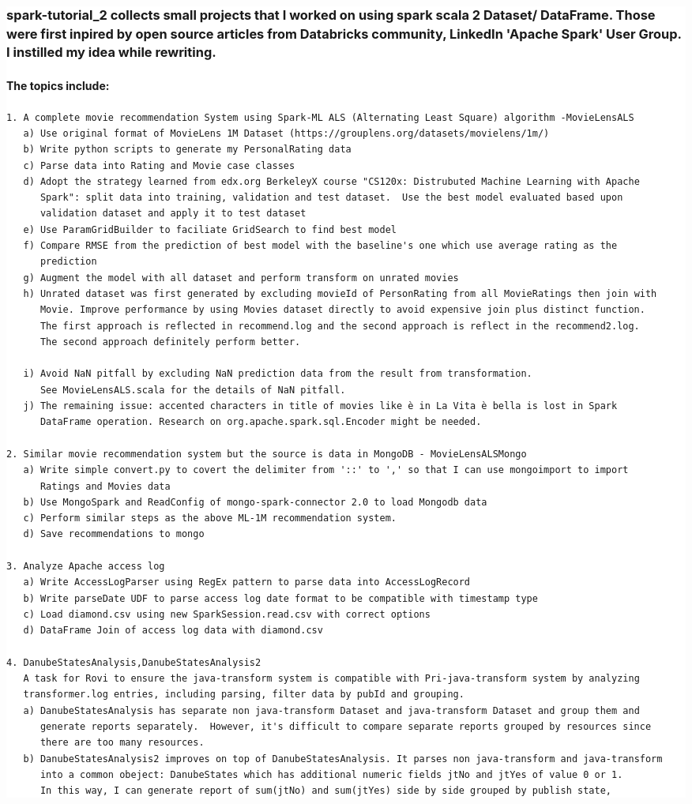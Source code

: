 ### spark-tutorial_2 collects small projects that I worked on using spark scala 2 Dataset/ DataFrame.  Those were first inpired by open source articles from Databricks community, LinkedIn 'Apache Spark' User Group.  I instilled my idea while rewriting. 
#### The topics include:
    1. A complete movie recommendation System using Spark-ML ALS (Alternating Least Square) algorithm -MovieLensALS
       a) Use original format of MovieLens 1M Dataset (https://grouplens.org/datasets/movielens/1m/)
       b) Write python scripts to generate my PersonalRating data
       c) Parse data into Rating and Movie case classes
       d) Adopt the strategy learned from edx.org BerkeleyX course "CS120x: Distrubuted Machine Learning with Apache 
          Spark": split data into training, validation and test dataset.  Use the best model evaluated based upon 
          validation dataset and apply it to test dataset
       e) Use ParamGridBuilder to faciliate GridSearch to find best model
       f) Compare RMSE from the prediction of best model with the baseline's one which use average rating as the 
          prediction
       g) Augment the model with all dataset and perform transform on unrated movies
       h) Unrated dataset was first generated by excluding movieId of PersonRating from all MovieRatings then join with 
          Movie. Improve performance by using Movies dataset directly to avoid expensive join plus distinct function.
          The first approach is reflected in recommend.log and the second approach is reflect in the recommend2.log.
          The second approach definitely perform better.
          
       i) Avoid NaN pitfall by excluding NaN prediction data from the result from transformation.  
          See MovieLensALS.scala for the details of NaN pitfall. 
       j) The remaining issue: accented characters in title of movies like è in La Vita è bella is lost in Spark 
          DataFrame operation. Research on org.apache.spark.sql.Encoder might be needed.
 
    2. Similar movie recommendation system but the source is data in MongoDB - MovieLensALSMongo
       a) Write simple convert.py to covert the delimiter from '::' to ',' so that I can use mongoimport to import 
          Ratings and Movies data
       b) Use MongoSpark and ReadConfig of mongo-spark-connector 2.0 to load Mongodb data
       c) Perform similar steps as the above ML-1M recommendation system.
       d) Save recommendations to mongo

    3. Analyze Apache access log
       a) Write AccessLogParser using RegEx pattern to parse data into AccessLogRecord 
       b) Write parseDate UDF to parse access log date format to be compatible with timestamp type 
       c) Load diamond.csv using new SparkSession.read.csv with correct options 
       d) DataFrame Join of access log data with diamond.csv
    
    4. DanubeStatesAnalysis,DanubeStatesAnalysis2
       A task for Rovi to ensure the java-transform system is compatible with Pri-java-transform system by analyzing 
       transformer.log entries, including parsing, filter data by pubId and grouping.
       a) DanubeStatesAnalysis has separate non java-transform Dataset and java-transform Dataset and group them and 
          generate reports separately.  However, it's difficult to compare separate reports grouped by resources since
          there are too many resources.
       b) DanubeStatesAnalysis2 improves on top of DanubeStatesAnalysis. It parses non java-transform and java-transform 
          into a common obeject: DanubeStates which has additional numeric fields jtNo and jtYes of value 0 or 1.   
          In this way, I can generate report of sum(jtNo) and sum(jtYes) side by side grouped by publish state, 